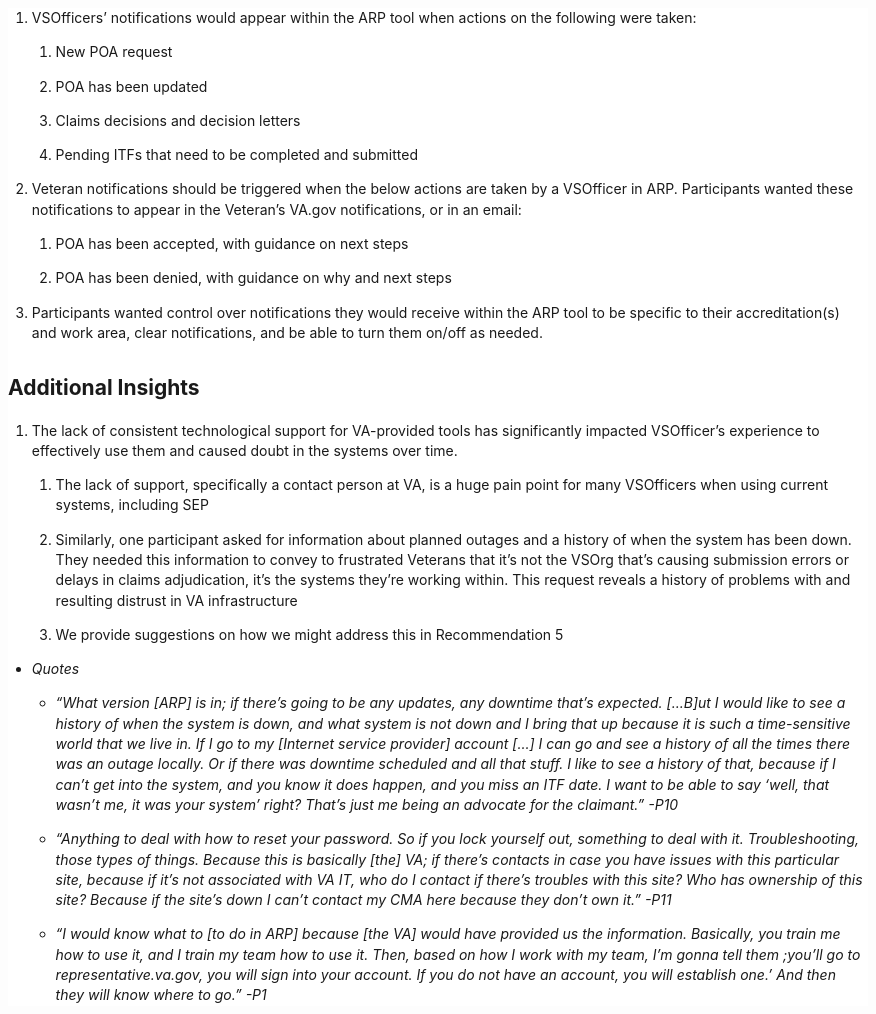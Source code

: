    1. VSOfficers’ notifications would appear within the ARP tool when actions on the following were taken:

      1. New POA request

      2. POA has been updated

      3. Claims decisions and decision letters

      4. Pending ITFs that need to be completed and submitted

   2. Veteran notifications should be triggered when the below actions are taken by a VSOfficer in ARP. Participants wanted these notifications to appear in the Veteran’s VA.gov notifications, or in an email:

      1. POA has been accepted, with guidance on next steps

      2. POA has been denied, with guidance on why and next steps

2. Participants wanted control over notifications they would receive within the ARP tool to be specific to their accreditation(s) and work area, clear notifications, and be able to turn them on/off as needed.


## Additional Insights

1. The lack of consistent technological support for VA-provided tools has significantly impacted VSOfficer’s experience to effectively use them and caused doubt in the systems over time. 

   1. The lack of support, specifically a contact person at VA, is a huge pain point for many VSOfficers when using current systems, including SEP 

   2. Similarly, one participant asked for information about planned outages and a history of when the system has been down. They needed this information to convey to frustrated Veterans that it’s not the VSOrg that’s causing submission errors or delays in claims adjudication, it’s the systems they’re working within. This request reveals a history of problems with and resulting distrust in VA infrastructure

   3. We provide suggestions on how we might address this in Recommendation 5

- _Quotes_

  - _“What version \[ARP] is in; if there’s going to be any updates, any downtime that’s expected. \[...B]ut I would like to see a history of when the system is down, and what system is not down and I bring that up because it is such a time-sensitive world that we live in. If I go to my \[Internet service provider] account \[...] I can go and see a history of all the times there was an outage locally. Or if there was downtime scheduled and all that stuff. I like to see a history of that, because if I can’t get into the system, and you know it does happen, and you miss an ITF date. I want to be able to say ‘well, that wasn’t me, it was your system’ right? That’s just me being an advocate for the claimant.” -P10_

  - _“Anything to deal with how to reset your password. So if you lock yourself out, something to deal with it. Troubleshooting, those types of things. Because this is basically \[the] VA; if there’s contacts in case you have issues with this particular site, because if it’s not associated with VA IT, who do I contact if there’s troubles with this site? Who has ownership of this site? Because if the site’s down I can’t contact my CMA here because they don’t own it.” -P11_

  - _“I would know what to \[to do in ARP] because \[the VA] would have provided us the information. Basically, you train me how to use it, and I train my team how to use it. Then, based on how I work with my team, I’m gonna tell them ;you’ll go to representative.va.gov, you will sign into your account. If you do not have an account, you will establish one.’ And then they will know where to go.” -P1_
